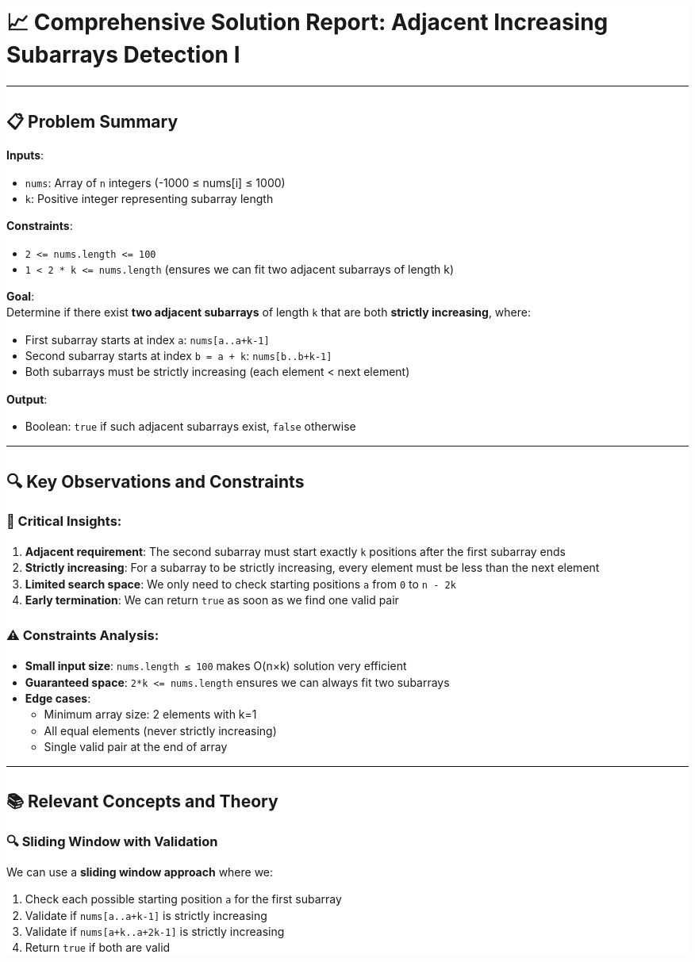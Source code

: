 # 📈 Comprehensive Solution Report: Adjacent Increasing Subarrays Detection I

---

## 📋 Problem Summary

**Inputs**:  
- `nums`: Array of `n` integers (-1000 ≤ nums[i] ≤ 1000)  
- `k`: Positive integer representing subarray length

**Constraints**:  
- `2 <= nums.length <= 100`  
- `1 < 2 * k <= nums.length` (ensures we can fit two adjacent subarrays of length k)

**Goal**:  
Determine if there exist **two adjacent subarrays** of length `k` that are both **strictly increasing**, where:
- First subarray starts at index `a`: `nums[a..a+k-1]`
- Second subarray starts at index `b = a + k`: `nums[b..b+k-1]`
- Both subarrays must be strictly increasing (each element < next element)

**Output**:  
- Boolean: `true` if such adjacent subarrays exist, `false` otherwise

---

## 🔍 Key Observations and Constraints

### 🎯 Critical Insights:
1. **Adjacent requirement**: The second subarray must start exactly `k` positions after the first subarray ends
2. **Strictly increasing**: For a subarray to be strictly increasing, every element must be less than the next element
3. **Limited search space**: We only need to check starting positions `a` from `0` to `n - 2k`
4. **Early termination**: We can return `true` as soon as we find one valid pair

### ⚠️ Constraints Analysis:
- **Small input size**: `nums.length ≤ 100` makes O(n×k) solution very efficient
- **Guaranteed space**: `2*k <= nums.length` ensures we can always fit two subarrays
- **Edge cases**:
  - Minimum array size: 2 elements with k=1
  - All equal elements (never strictly increasing)
  - Single valid pair at the end of array

---

## 📚 Relevant Concepts and Theory

### 🔍 Sliding Window with Validation
We can use a **sliding window approach** where we:
1. Check each possible starting position `a` for the first subarray
2. Validate if `nums[a..a+k-1]` is strictly increasing
3. Validate if `nums[a+k..a+2k-1]` is strictly increasing
4. Return `true` if both are valid
